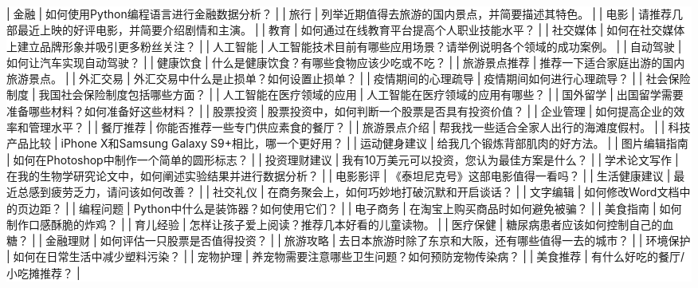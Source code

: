| 金融                                      | 如何使用Python编程语言进行金融数据分析？                                                                                                                                                                                                                                                                                                                                               |
| 旅行                                      | 列举近期值得去旅游的国内景点，并简要描述其特色。                                                                                                                                                                                                                                                                                                                                          |
| 电影                                      | 请推荐几部最近上映的好评电影，并简要介绍剧情和主演。                                                                                                                                                                                                                                                                                                                                        |
| 教育                                      | 如何通过在线教育平台提高个人职业技能水平？                                                                                                                                                                                                                                                                                                                                             |
| 社交媒体                                  | 如何在社交媒体上建立品牌形象并吸引更多粉丝关注？                                                                                                                                                                                                                                                                                                                                         |
| 人工智能                                  | 人工智能技术目前有哪些应用场景？请举例说明各个领域的成功案例。                                                                                                                                                                                                                                                                                                                    |
| 自动驾驶                           | 如何让汽车实现自动驾驶？                                     |
| 健康饮食                           | 什么是健康饮食？有哪些食物应该少吃或不吃？                   |
| 旅游景点推荐                       | 推荐一下适合家庭出游的国内旅游景点。                           |
| 外汇交易                           | 外汇交易中什么是止损单？如何设置止损单？                     |
| 疫情期间的心理疏导                 | 疫情期间如何进行心理疏导？                                   |
| 社会保险制度                       | 我国社会保险制度包括哪些方面？                               |
| 人工智能在医疗领域的应用           | 人工智能在医疗领域的应用有哪些？                             |
| 国外留学                           | 出国留学需要准备哪些材料？如何准备好这些材料？               |
| 股票投资                           | 股票投资中，如何判断一个股票是否具有投资价值？             |
| 企业管理                           | 如何提高企业的效率和管理水平？                               |
| 餐厅推荐                                                   | 你能否推荐一些专门供应素食的餐厅？                             |
| 旅游景点介绍                                               | 帮我找一些适合全家人出行的海滩度假村。                         |
| 科技产品比较                                               | iPhone X和Samsung Galaxy S9+相比，哪一个更好用？                |
| 运动健身建议                                               | 给我几个锻炼背部肌肉的好方法。                                 |
| 图片编辑指南                                               | 如何在Photoshop中制作一个简单的圆形标志？                      |
| 投资理财建议                                               | 我有10万美元可以投资，您认为最佳方案是什么？                  |
| 学术论文写作                                               | 在我的生物学研究论文中，如何阐述实验结果并进行数据分析？      |
| 电影影评                                                   | 《泰坦尼克号》这部电影值得一看吗？                              |
| 生活健康建议                                               | 最近总感到疲劳乏力，请问该如何改善？                          |
| 社交礼仪                                                   | 在商务聚会上，如何巧妙地打破沉默和开启谈话？                  |
| 文字编辑 | 如何修改Word文档中的页边距？ |
| 编程问题 | Python中什么是装饰器？如何使用它们？ |
| 电子商务 | 在淘宝上购买商品时如何避免被骗？ |
| 美食指南 | 如何制作口感酥脆的炸鸡？ |
| 育儿经验 | 怎样让孩子爱上阅读？推荐几本好看的儿童读物。 |
| 医疗保健 | 糖尿病患者应该如何控制自己的血糖？ |
| 金融理财 | 如何评估一只股票是否值得投资？ |
| 旅游攻略 | 去日本旅游时除了东京和大阪，还有哪些值得一去的城市？ |
| 环境保护 | 如何在日常生活中减少塑料污染？ |
| 宠物护理 | 养宠物需要注意哪些卫生问题？如何预防宠物传染病？ |
| 美食推荐                             | 有什么好吃的餐厅/小吃摊推荐？                                                                                                                                                                                                                          |
